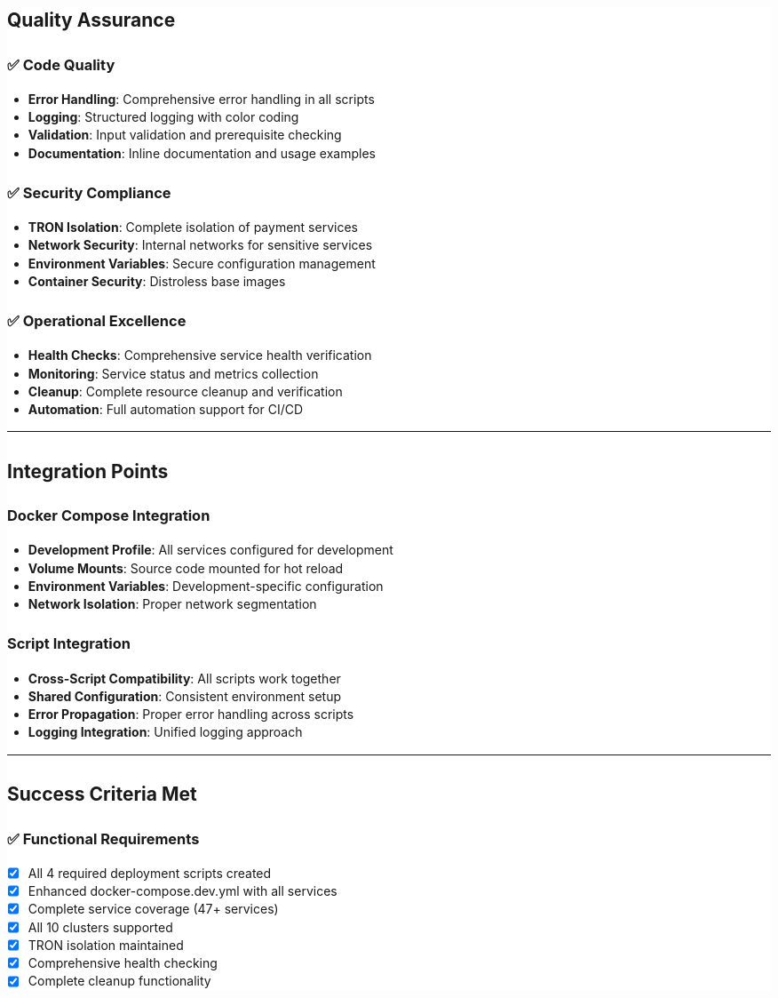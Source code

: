 
## Quality Assurance

### ✅ Code Quality
- **Error Handling**: Comprehensive error handling in all scripts
- **Logging**: Structured logging with color coding
- **Validation**: Input validation and prerequisite checking
- **Documentation**: Inline documentation and usage examples

### ✅ Security Compliance
- **TRON Isolation**: Complete isolation of payment services
- **Network Security**: Internal networks for sensitive services
- **Environment Variables**: Secure configuration management
- **Container Security**: Distroless base images

### ✅ Operational Excellence
- **Health Checks**: Comprehensive service health verification
- **Monitoring**: Service status and metrics collection
- **Cleanup**: Complete resource cleanup and verification
- **Automation**: Full automation support for CI/CD

---

## Integration Points

### Docker Compose Integration
- **Development Profile**: All services configured for development
- **Volume Mounts**: Source code mounted for hot reload
- **Environment Variables**: Development-specific configuration
- **Network Isolation**: Proper network segmentation

### Script Integration
- **Cross-Script Compatibility**: All scripts work together
- **Shared Configuration**: Consistent environment setup
- **Error Propagation**: Proper error handling across scripts
- **Logging Integration**: Unified logging approach

---

## Success Criteria Met

### ✅ Functional Requirements
- [x] All 4 required deployment scripts created
- [x] Enhanced docker-compose.dev.yml with all services
- [x] Complete service coverage (47+ services)
- [x] All 10 clusters supported
- [x] TRON isolation maintained
- [x] Comprehensive health checking
- [x] Complete cleanup functionality
